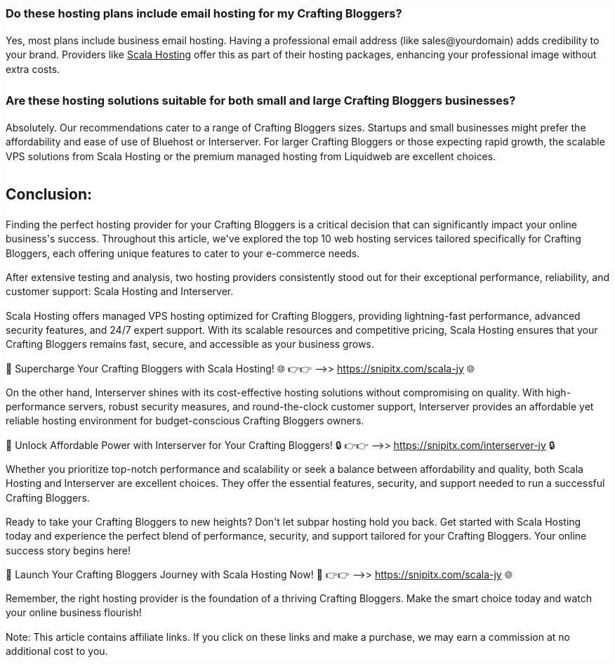 ### Do these hosting plans include email hosting for my Crafting Bloggers? 
Yes, most plans include business email hosting. Having a professional email address (like sales@yourdomain) adds credibility to your brand. Providers like [Scala Hosting](https://snipitx.com/scala-jy) offer this as part of their hosting packages, enhancing your professional image without extra costs.

### Are these hosting solutions suitable for both small and large Crafting Bloggers businesses? 
Absolutely. Our recommendations cater to a range of Crafting Bloggers sizes. Startups and small businesses might prefer the affordability and ease of use of Bluehost or Interserver. For larger Crafting Bloggers or those expecting rapid growth, the scalable VPS solutions from Scala Hosting or the premium managed hosting from Liquidweb are excellent choices.

## Conclusion:

Finding the perfect hosting provider for your Crafting Bloggers is a critical decision that can significantly impact your online business's success. Throughout this article, we've explored the top 10 web hosting services tailored specifically for Crafting Bloggers, each offering unique features to cater to your e-commerce needs.

After extensive testing and analysis, two hosting providers consistently stood out for their exceptional performance, reliability, and customer support: Scala Hosting and Interserver.

Scala Hosting offers managed VPS hosting optimized for Crafting Bloggers, providing lightning-fast performance, advanced security features, and 24/7 expert support. With its scalable resources and competitive pricing, Scala Hosting ensures that your Crafting Bloggers remains fast, secure, and accessible as your business grows.

🚀 Supercharge Your Crafting Bloggers with Scala Hosting! 🌐
👉👉 -->> https://snipitx.com/scala-jy 🌐

On the other hand, Interserver shines with its cost-effective hosting solutions without compromising on quality. With high-performance servers, robust security measures, and round-the-clock customer support, Interserver provides an affordable yet reliable hosting environment for budget-conscious Crafting Bloggers owners.

💸 Unlock Affordable Power with Interserver for Your Crafting Bloggers! 🔒
👉👉 -->> https://snipitx.com/interserver-jy 🔒

Whether you prioritize top-notch performance and scalability or seek a balance between affordability and quality, both Scala Hosting and Interserver are excellent choices. They offer the essential features, security, and support needed to run a successful Crafting Bloggers.

Ready to take your Crafting Bloggers to new heights? Don't let subpar hosting hold you back. Get started with Scala Hosting today and experience the perfect blend of performance, security, and support tailored for your Crafting Bloggers. Your online success story begins here!

🚀 Launch Your Crafting Bloggers Journey with Scala Hosting Now! 🌟
👉👉 -->> https://snipitx.com/scala-jy 🌐

Remember, the right hosting provider is the foundation of a thriving Crafting Bloggers. Make the smart choice today and watch your online business flourish!

Note: This article contains affiliate links. If you click on these links and make a purchase, we may earn a commission at no additional cost to you.